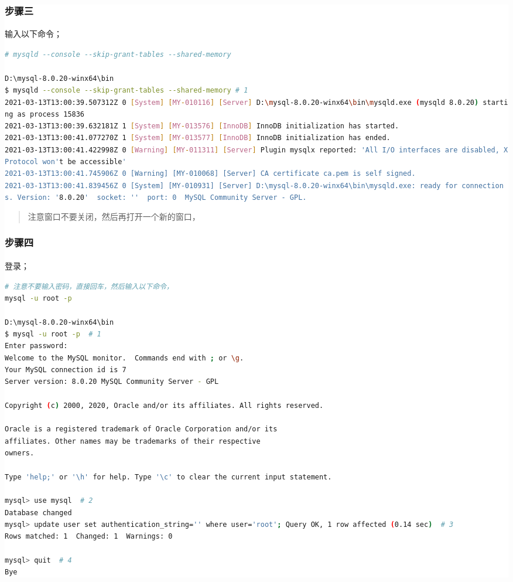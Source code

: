 ### 步骤三

输入以下命令；

```bash
# mysqld --console --skip-grant-tables --shared-memory

D:\mysql-8.0.20-winx64\bin
$ mysqld --console --skip-grant-tables --shared-memory # 1
2021-03-13T13:00:39.507312Z 0 [System] [MY-010116] [Server] D:\mysql-8.0.20-winx64\bin\mysqld.exe (mysqld 8.0.20) starting as process 15836
2021-03-13T13:00:39.632181Z 1 [System] [MY-013576] [InnoDB] InnoDB initialization has started.
2021-03-13T13:00:41.077270Z 1 [System] [MY-013577] [InnoDB] InnoDB initialization has ended.
2021-03-13T13:00:41.422998Z 0 [Warning] [MY-011311] [Server] Plugin mysqlx reported: 'All I/O interfaces are disabled, X Protocol won't be accessible'
2021-03-13T13:00:41.745906Z 0 [Warning] [MY-010068] [Server] CA certificate ca.pem is self signed.
2021-03-13T13:00:41.839456Z 0 [System] [MY-010931] [Server] D:\mysql-8.0.20-winx64\bin\mysqld.exe: ready for connections. Version: '8.0.20'  socket: ''  port: 0  MySQL Community Server - GPL.

```

> 注意窗口不要关闭，然后再打开一个新的窗口，

### 步骤四

登录；

```bash
# 注意不要输入密码，直接回车，然后输入以下命令，
mysql -u root -p

D:\mysql-8.0.20-winx64\bin
$ mysql -u root -p  # 1
Enter password:
Welcome to the MySQL monitor.  Commands end with ; or \g.
Your MySQL connection id is 7
Server version: 8.0.20 MySQL Community Server - GPL

Copyright (c) 2000, 2020, Oracle and/or its affiliates. All rights reserved.

Oracle is a registered trademark of Oracle Corporation and/or its
affiliates. Other names may be trademarks of their respective
owners.

Type 'help;' or '\h' for help. Type '\c' to clear the current input statement.

mysql> use mysql  # 2
Database changed
mysql> update user set authentication_string='' where user='root'; Query OK, 1 row affected (0.14 sec)  # 3
Rows matched: 1  Changed: 1  Warnings: 0

mysql> quit  # 4
Bye
```
